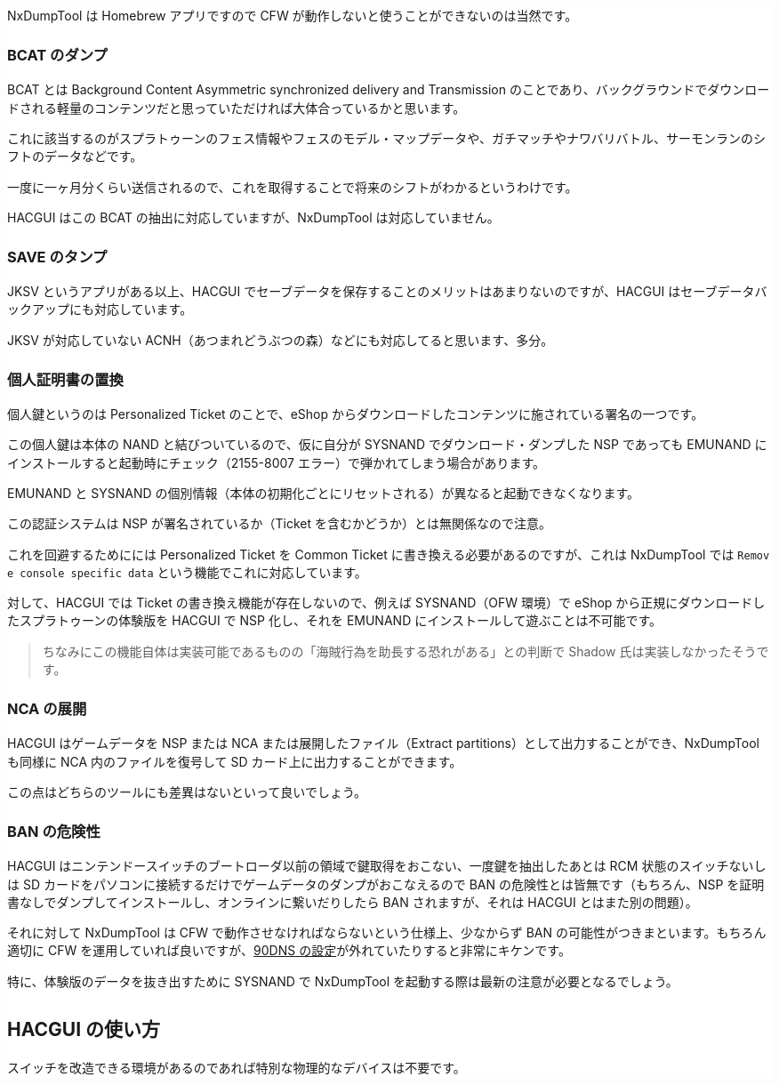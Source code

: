 NxDumpTool は Homebrew アプリですので CFW が動作しないと使うことができないのは当然です。

### BCAT のダンプ

BCAT とは Background Content Asymmetric synchronized delivery and Transmission のことであり、バックグラウンドでダウンロードされる軽量のコンテンツだと思っていただければ大体合っているかと思います。

これに該当するのがスプラトゥーンのフェス情報やフェスのモデル・マップデータや、ガチマッチやナワバリバトル、サーモンランのシフトのデータなどです。

一度に一ヶ月分くらい送信されるので、これを取得することで将来のシフトがわかるというわけです。

HACGUI はこの BCAT の抽出に対応していますが、NxDumpTool は対応していません。

### SAVE のタンプ

JKSV というアプリがある以上、HACGUI でセーブデータを保存することのメリットはあまりないのですが、HACGUI はセーブデータバックアップにも対応しています。

JKSV が対応していない ACNH（あつまれどうぶつの森）などにも対応してると思います、多分。

### 個人証明書の置換

個人鍵というのは Personalized Ticket のことで、eShop からダウンロードしたコンテンツに施されている署名の一つです。

この個人鍵は本体の NAND と結びついているので、仮に自分が SYSNAND でダウンロード・ダンプした NSP であっても EMUNAND にインストールすると起動時にチェック（2155-8007 エラー）で弾かれてしまう場合があります。

EMUNAND と SYSNAND の個別情報（本体の初期化ごとにリセットされる）が異なると起動できなくなります。

この認証システムは NSP が署名されているか（Ticket を含むかどうか）とは無関係なので注意。

これを回避するためにには Personalized Ticket を Common Ticket に書き換える必要があるのですが、これは NxDumpTool では `Remove console specific data` という機能でこれに対応しています。

対して、HACGUI では Ticket の書き換え機能が存在しないので、例えば SYSNAND（OFW 環境）で eShop から正規にダウンロードしたスプラトゥーンの体験版を HACGUI で NSP 化し、それを EMUNAND にインストールして遊ぶことは不可能です。

> ちなみにこの機能自体は実装可能であるものの「海賊行為を助長する恐れがある」との判断で Shadow 氏は実装しなかったそうです。

### NCA の展開

HACGUI はゲームデータを NSP または NCA または展開したファイル（Extract partitions）として出力することができ、NxDumpTool も同様に NCA 内のファイルを復号して SD カード上に出力することができます。

この点はどちらのツールにも差異はないといって良いでしょう。

### BAN の危険性

HACGUI はニンテンドースイッチのブートローダ以前の領域で鍵取得をおこない、一度鍵を抽出したあとは RCM 状態のスイッチないしは SD カードをパソコンに接続するだけでゲームデータのダンプがおこなえるので BAN の危険性とは皆無です（もちろん、NSP を証明書なしでダンプしてインストールし、オンラインに繋いだりしたら BAN されますが、それは HACGUI とはまた別の問題）。

それに対して NxDumpTool は CFW で動作させなければならないという仕様上、少なからず BAN の可能性がつきまといます。もちろん適切に CFW を運用していれば良いですが、[90DNS の設定](https://tkgstrator.work/?p=27136#90DNS)が外れていたりすると非常にキケンです。

特に、体験版のデータを抜き出すために SYSNAND で NxDumpTool を起動する際は最新の注意が必要となるでしょう。

## HACGUI の使い方

スイッチを改造できる環境があるのであれば特別な物理的なデバイスは不要です。
